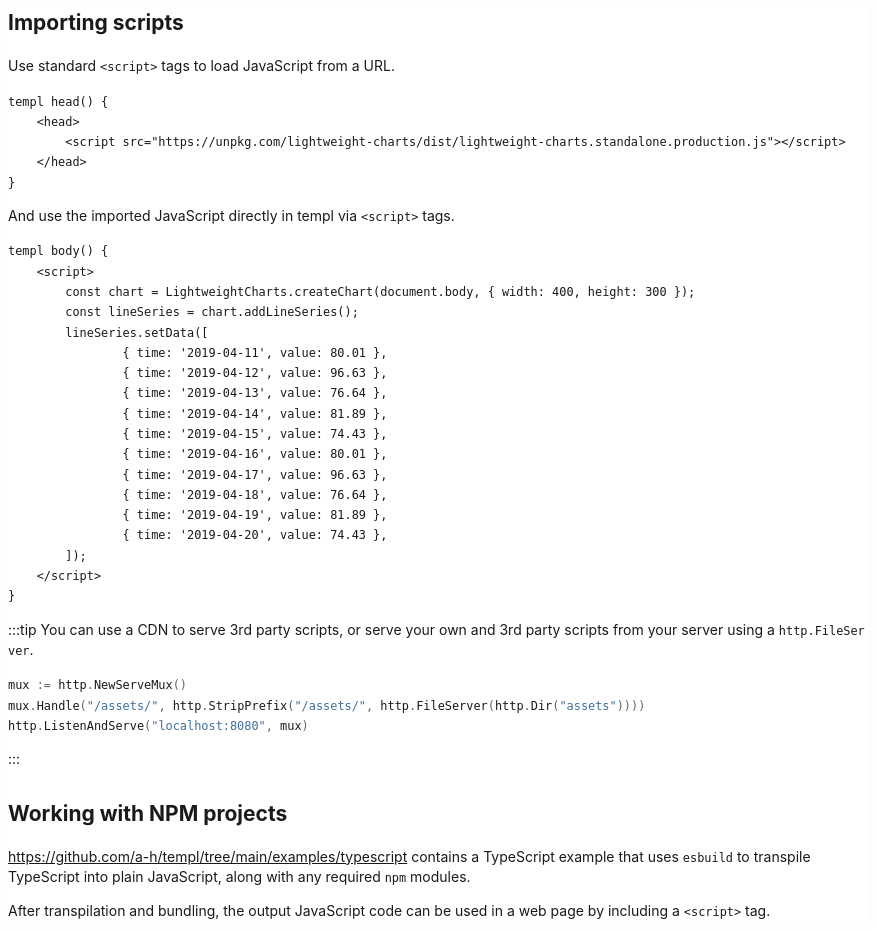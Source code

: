 ## Importing scripts

Use standard `<script>` tags to load JavaScript from a URL.

```templ
templ head() {
    <head>
        <script src="https://unpkg.com/lightweight-charts/dist/lightweight-charts.standalone.production.js"></script>
    </head>
}
```

And use the imported JavaScript directly in templ via `<script>` tags.

```templ
templ body() {
    <script>
        const chart = LightweightCharts.createChart(document.body, { width: 400, height: 300 });
        const lineSeries = chart.addLineSeries();
        lineSeries.setData([
                { time: '2019-04-11', value: 80.01 },
                { time: '2019-04-12', value: 96.63 },
                { time: '2019-04-13', value: 76.64 },
                { time: '2019-04-14', value: 81.89 },
                { time: '2019-04-15', value: 74.43 },
                { time: '2019-04-16', value: 80.01 },
                { time: '2019-04-17', value: 96.63 },
                { time: '2019-04-18', value: 76.64 },
                { time: '2019-04-19', value: 81.89 },
                { time: '2019-04-20', value: 74.43 },
        ]);
    </script>
}
```

:::tip
You can use a CDN to serve 3rd party scripts, or serve your own and 3rd party scripts from your server using a `http.FileServer`.

```go
mux := http.NewServeMux()
mux.Handle("/assets/", http.StripPrefix("/assets/", http.FileServer(http.Dir("assets"))))
http.ListenAndServe("localhost:8080", mux)
```
:::

## Working with NPM projects

https://github.com/a-h/templ/tree/main/examples/typescript contains a TypeScript example that uses `esbuild` to transpile TypeScript into plain JavaScript, along with any required `npm` modules.

After transpilation and bundling, the output JavaScript code can be used in a web page by including a `<script>` tag.
